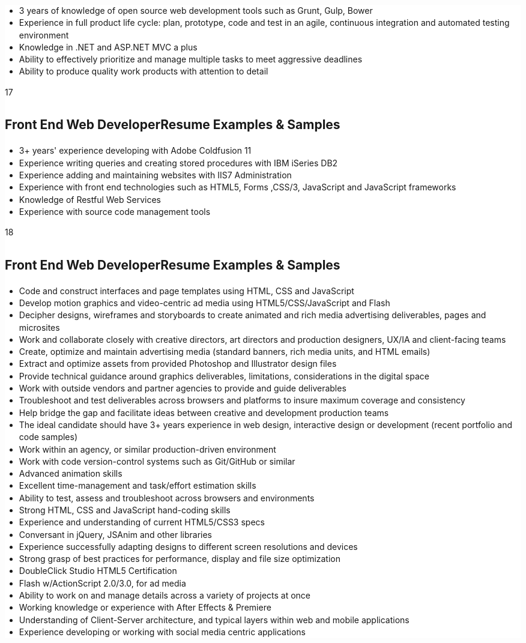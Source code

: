 -   3 years of knowledge of open source web development tools such as Grunt, Gulp, Bower
-   Experience in full product life cycle: plan, prototype, code and test in an agile, continuous integration and automated testing environment
-   Knowledge in .NET and ASP.NET MVC a plus
-   Ability to effectively prioritize and manage multiple tasks to meet aggressive deadlines
-   Ability to produce quality work products with attention to detail

17

Front End Web DeveloperResume Examples & Samples
------------------------------------------------

-   3+ years' experience developing with Adobe Coldfusion 11
-   Experience writing queries and creating stored procedures with IBM iSeries DB2
-   Experience adding and maintaining websites with IIS7 Administration
-   Experience with front end technologies such as HTML5, Forms ,CSS/3, JavaScript and JavaScript frameworks
-   Knowledge of Restful Web Services
-   Experience with source code management tools

18

Front End Web DeveloperResume Examples & Samples
------------------------------------------------

-   Code and construct interfaces and page templates using HTML, CSS and JavaScript
-   Develop motion graphics and video-centric ad media using HTML5/CSS/JavaScript and Flash
-   Decipher designs, wireframes and storyboards to create animated and rich media advertising deliverables, pages and microsites
-   Work and collaborate closely with creative directors, art directors and production designers, UX/IA and client-facing teams
-   Create, optimize and maintain advertising media (standard banners, rich media units, and HTML emails)
-   Extract and optimize assets from provided Photoshop and Illustrator design files
-   Provide technical guidance around graphics deliverables, limitations, considerations in the digital space
-   Work with outside vendors and partner agencies to provide and guide deliverables
-   Troubleshoot and test deliverables across browsers and platforms to insure maximum coverage and consistency
-   Help bridge the gap and facilitate ideas between creative and development production teams
-   The ideal candidate should have 3+ years experience in web design, interactive design or development (recent portfolio and code samples)
-   Work within an agency, or similar production-driven environment
-   Work with code version-control systems such as Git/GitHub or similar
-   Advanced animation skills
-   Excellent time-management and task/effort estimation skills
-   Ability to test, assess and troubleshoot across browsers and environments
-   Strong HTML, CSS and JavaScript hand-coding skills
-   Experience and understanding of current HTML5/CSS3 specs
-   Conversant in jQuery, JSAnim and other libraries
-   Experience successfully adapting designs to different screen resolutions and devices
-   Strong grasp of best practices for performance, display and file size optimization
-   DoubleClick Studio HTML5 Certification
-   Flash w/ActionScript 2.0/3.0, for ad media
-   Ability to work on and manage details across a variety of projects at once
-   Working knowledge or experience with After Effects & Premiere
-   Understanding of Client-Server architecture, and typical layers within web and mobile applications
-   Experience developing or working with social media centric applications
